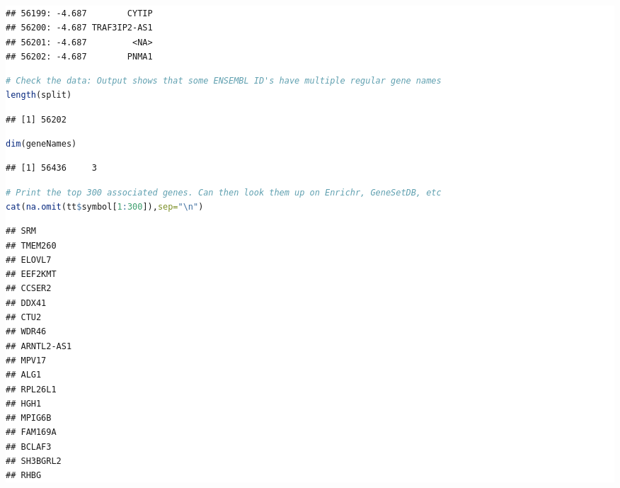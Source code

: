     ## 56199: -4.687        CYTIP
    ## 56200: -4.687 TRAF3IP2-AS1
    ## 56201: -4.687         <NA>
    ## 56202: -4.687        PNMA1

``` r
# Check the data: Output shows that some ENSEMBL ID's have multiple regular gene names
length(split)
```

    ## [1] 56202

``` r
dim(geneNames)
```

    ## [1] 56436     3

``` r
# Print the top 300 associated genes. Can then look them up on Enrichr, GeneSetDB, etc
cat(na.omit(tt$symbol[1:300]),sep="\n")
```

    ## SRM
    ## TMEM260
    ## ELOVL7
    ## EEF2KMT
    ## CCSER2
    ## DDX41
    ## CTU2
    ## WDR46
    ## ARNTL2-AS1
    ## MPV17
    ## ALG1
    ## RPL26L1
    ## HGH1
    ## MPIG6B
    ## FAM169A
    ## BCLAF3
    ## SH3BGRL2
    ## RHBG